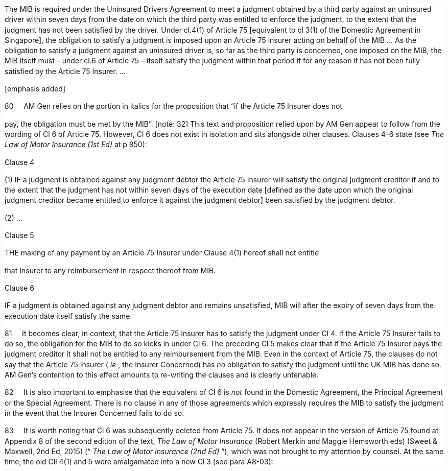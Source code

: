  The MIB is required under the Uninsured Drivers Agreement to meet a judgment obtained by a third party against an uninsured driver within seven days from the date on which the third party was entitled to enforce the judgment, to the extent that the judgment has not been satisfied by the driver. Under cl.4(1) of Article 75 [equivalent to cl 3(1) of the Domestic Agreement in Singapore], the obligation to satisfy a judgment is imposed upon an Article 75 insurer acting on behalf of the MIB ... As the obligation to satisfy a judgment against an uninsured driver is, so far as the third party is concerned, one imposed on the MIB, the MIB itself must – under cl.6 of Article 75 – itself satisfy the judgment within that period if for any reason it has not been fully satisfied by the Article 75 Insurer. ... 

 [emphasis added] 

80     AM Gen relies on the portion in italics for the proposition that “if the Article 75 Insurer does not 

pay, the obligation must be met by the MIB”. [note: 32] This text and proposition relied upon by AM Gen appear to follow from the wording of Cl 6 of Article 75. However, Cl 6 does not exist in isolation and sits alongside other clauses. Clauses 4–6 state (see _The Law of Motor Insurance (1st Ed)_ at p 850): 

 Clause 4 

 (1) IF a judgment is obtained against any judgment debtor the Article 75 Insurer will satisfy the original judgment creditor if and to the extent that the judgment has not within seven days of the execution date [defined as the date upon which the original judgment creditor became entitled to enforce it against the judgment debtor] been satisfied by the judgment debtor. 

 (2) ... 

 Clause 5 

 THE making of any payment by an Article 75 Insurer under Clause 4(1) hereof shall not entitle 


 that Insurer to any reimbursement in respect thereof from MIB. 

 Clause 6 

 IF a judgment is obtained against any judgment debtor and remains unsatisfied, MIB will after the expiry of seven days from the execution date itself satisfy the same. 

81     It becomes clear, in context, that the Article 75 Insurer has to satisfy the judgment under Cl 4. If the Article 75 Insurer fails to do so, the obligation for the MIB to do so kicks in under Cl 6. The preceding Cl 5 makes clear that if the Article 75 Insurer pays the judgment creditor it shall not be entitled to any reimbursement from the MIB. Even in the context of Article 75, the clauses do not say that the Article 75 Insurer ( _ie_ , the Insurer Concerned) has _no_ obligation to satisfy the judgment until the UK MIB has done so. AM Gen’s contention to this effect amounts to re-writing the clauses and is clearly untenable. 

82     It is also important to emphasise that the equivalent of Cl 6 is _not_ found in the Domestic Agreement, the Principal Agreement or the Special Agreement. There is no clause in any of those agreements which expressly requires the MIB to satisfy the judgment in the event that the Insurer Concerned fails to do so. 

83     It is worth noting that Cl 6 was subsequently deleted from Article 75. It does not appear in the version of Article 75 found at Appendix 8 of the second edition of the text, _The Law of Motor Insurance_ (Robert Merkin and Maggie Hemsworth eds) (Sweet & Maxwell, 2nd Ed, 2015) (“ _The Law of Motor Insurance (2nd Ed)_ ”), which was not brought to my attention by counsel. At the same time, the old Cll 4(1) and 5 were amalgamated into a new Cl 3 (see para A8-03): 
